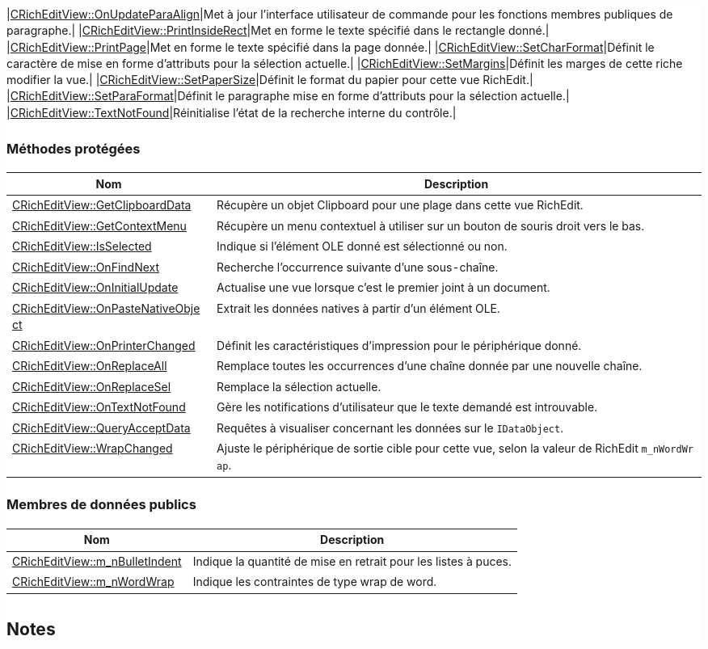 |[CRichEditView::OnUpdateParaAlign](#onupdateparaalign)|Met à jour l’interface utilisateur de commande pour les fonctions membres publiques de paragraphe.|
|[CRichEditView::PrintInsideRect](#printinsiderect)|Met en forme le texte spécifié dans le rectangle donné.|
|[CRichEditView::PrintPage](#printpage)|Met en forme le texte spécifié dans la page donnée.|
|[CRichEditView::SetCharFormat](#setcharformat)|Définit le caractère de mise en forme d’attributs pour la sélection actuelle.|
|[CRichEditView::SetMargins](#setmargins)|Définit les marges de cette riche modifier la vue.|
|[CRichEditView::SetPaperSize](#setpapersize)|Définit le format du papier pour cette vue RichEdit.|
|[CRichEditView::SetParaFormat](#setparaformat)|Définit le paragraphe mise en forme d’attributs pour la sélection actuelle.|
|[CRichEditView::TextNotFound](#textnotfound)|Réinitialise l’état de la recherche interne du contrôle.|

### <a name="protected-methods"></a>Méthodes protégées

|Nom|Description|
|----------|-----------------|
|[CRichEditView::GetClipboardData](#getclipboarddata)|Récupère un objet Clipboard pour une plage dans cette vue RichEdit.|
|[CRichEditView::GetContextMenu](#getcontextmenu)|Récupère un menu contextuel à utiliser sur un bouton de souris droit vers le bas.|
|[CRichEditView::IsSelected](#isselected)|Indique si l’élément OLE donné est sélectionné ou non.|
|[CRichEditView::OnFindNext](#onfindnext)|Recherche l’occurrence suivante d’une sous-chaîne.|
|[CRichEditView::OnInitialUpdate](#oninitialupdate)|Actualise une vue lorsque c’est le premier joint à un document.|
|[CRichEditView::OnPasteNativeObject](#onpastenativeobject)|Extrait les données natives à partir d’un élément OLE.|
|[CRichEditView::OnPrinterChanged](#onprinterchanged)|Définit les caractéristiques d’impression pour le périphérique donné.|
|[CRichEditView::OnReplaceAll](#onreplaceall)|Remplace toutes les occurrences d’une chaîne donnée par une nouvelle chaîne.|
|[CRichEditView::OnReplaceSel](#onreplacesel)|Remplace la sélection actuelle.|
|[CRichEditView::OnTextNotFound](#ontextnotfound)|Gère les notifications d’utilisateur que le texte demandé est introuvable.|
|[CRichEditView::QueryAcceptData](#queryacceptdata)|Requêtes à visualiser concernant les données sur le `IDataObject`.|
|[CRichEditView::WrapChanged](#wrapchanged)|Ajuste le périphérique de sortie cible pour cette vue, selon la valeur de RichEdit `m_nWordWrap`.|

### <a name="public-data-members"></a>Membres de données publics

|Nom|Description|
|----------|-----------------|
|[CRichEditView::m_nBulletIndent](#m_nbulletindent)|Indique la quantité de mise en retrait pour les listes à puces.|
|[CRichEditView::m_nWordWrap](#m_nwordwrap)|Indique les contraintes de type wrap de word.|

## <a name="remarks"></a>Notes
